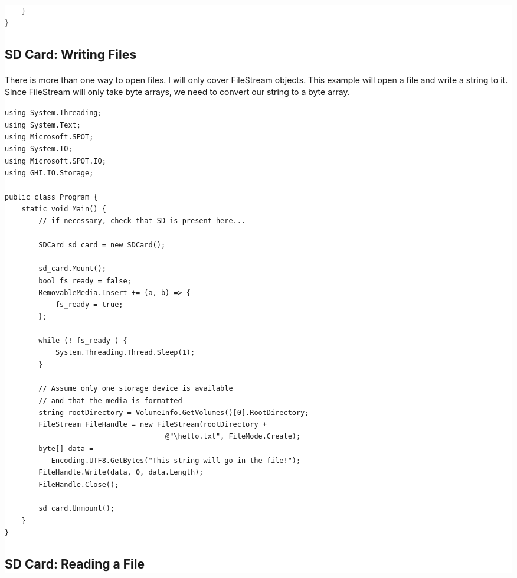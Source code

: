 ```cs
    }
}
```

## SD Card: Writing Files

There is more than one way to open files. I will only cover FileStream objects. This example will open a file and write a string to it. Since FileStream will only take byte arrays, we need to convert our string to a byte array.
```
using System.Threading;
using System.Text;
using Microsoft.SPOT;
using System.IO;
using Microsoft.SPOT.IO;
using GHI.IO.Storage;

public class Program {
    static void Main() {
        // if necessary, check that SD is present here...

        SDCard sd_card = new SDCard();
 
        sd_card.Mount();
        bool fs_ready = false;
        RemovableMedia.Insert += (a, b) => {
            fs_ready = true;
        };

        while (! fs_ready ) {
            System.Threading.Thread.Sleep(1);
        }

        // Assume only one storage device is available
        // and that the media is formatted
        string rootDirectory = VolumeInfo.GetVolumes()[0].RootDirectory;
        FileStream FileHandle = new FileStream(rootDirectory +
                                      @"\hello.txt", FileMode.Create);
        byte[] data =
           Encoding.UTF8.GetBytes("This string will go in the file!");
        FileHandle.Write(data, 0, data.Length);
        FileHandle.Close();

        sd_card.Unmount();
    }
}
```

## SD Card: Reading a File
